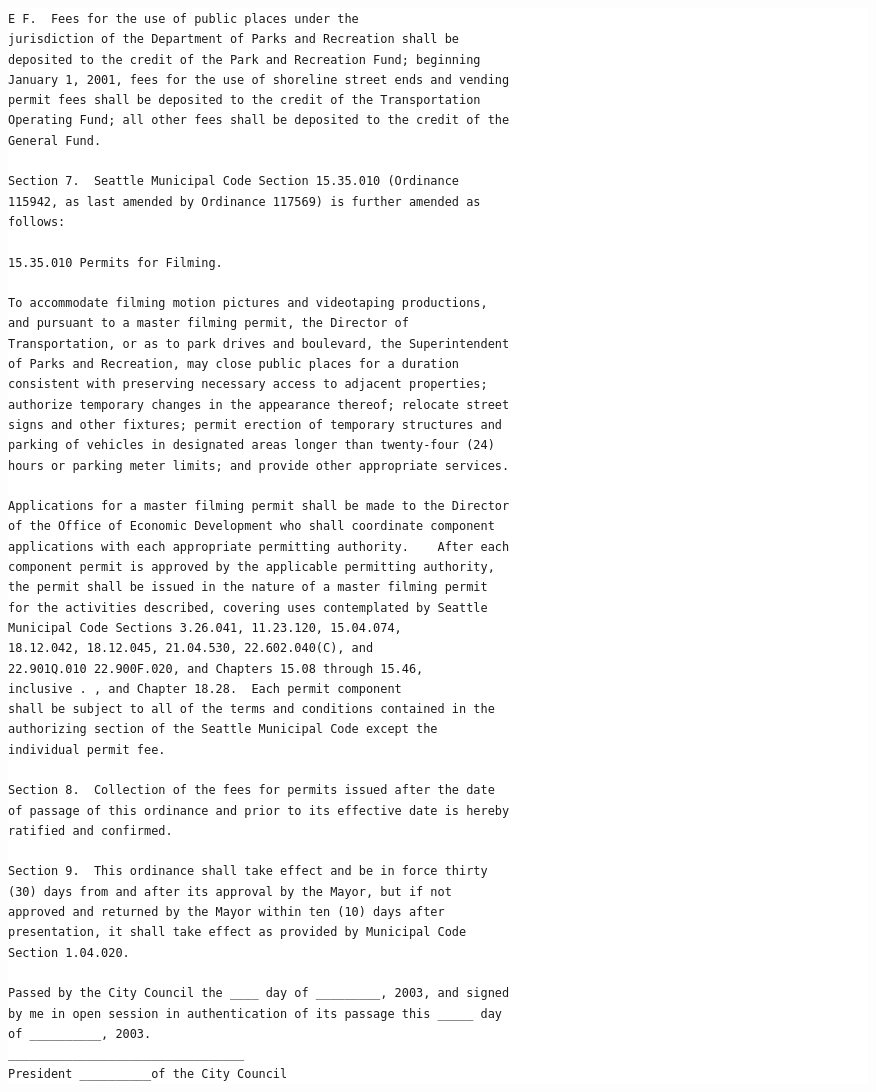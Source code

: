     E F.  Fees for the use of public places under the  
    jurisdiction of the Department of Parks and Recreation shall be  
    deposited to the credit of the Park and Recreation Fund; beginning  
    January 1, 2001, fees for the use of shoreline street ends and vending  
    permit fees shall be deposited to the credit of the Transportation  
    Operating Fund; all other fees shall be deposited to the credit of the  
    General Fund.  
  
    Section 7.  Seattle Municipal Code Section 15.35.010 (Ordinance  
    115942, as last amended by Ordinance 117569) is further amended as  
    follows:  
  
    15.35.010 Permits for Filming.  
  
    To accommodate filming motion pictures and videotaping productions,  
    and pursuant to a master filming permit, the Director of  
    Transportation, or as to park drives and boulevard, the Superintendent  
    of Parks and Recreation, may close public places for a duration  
    consistent with preserving necessary access to adjacent properties;  
    authorize temporary changes in the appearance thereof; relocate street  
    signs and other fixtures; permit erection of temporary structures and  
    parking of vehicles in designated areas longer than twenty-four (24)  
    hours or parking meter limits; and provide other appropriate services.  
  
    Applications for a master filming permit shall be made to the Director  
    of the Office of Economic Development who shall coordinate component  
    applications with each appropriate permitting authority.    After each  
    component permit is approved by the applicable permitting authority,  
    the permit shall be issued in the nature of a master filming permit  
    for the activities described, covering uses contemplated by Seattle  
    Municipal Code Sections 3.26.041, 11.23.120, 15.04.074,   
    18.12.042, 18.12.045, 21.04.530, 22.602.040(C), and  
    22.901Q.010 22.900F.020, and Chapters 15.08 through 15.46,  
    inclusive . , and Chapter 18.28.  Each permit component  
    shall be subject to all of the terms and conditions contained in the  
    authorizing section of the Seattle Municipal Code except the  
    individual permit fee.  
  
    Section 8.  Collection of the fees for permits issued after the date  
    of passage of this ordinance and prior to its effective date is hereby  
    ratified and confirmed.  
  
    Section 9.  This ordinance shall take effect and be in force thirty  
    (30) days from and after its approval by the Mayor, but if not  
    approved and returned by the Mayor within ten (10) days after  
    presentation, it shall take effect as provided by Municipal Code  
    Section 1.04.020.  
  
    Passed by the City Council the ____ day of _________, 2003, and signed  
    by me in open session in authentication of its passage this _____ day  
    of __________, 2003.  
    _________________________________  
    President __________of the City Council  
  